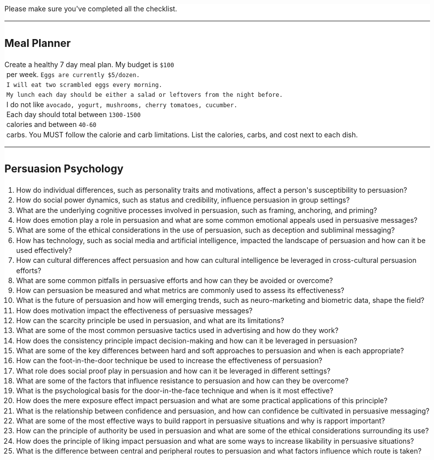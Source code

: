 Please make sure you've completed all the checklist.

---

## Meal Planner

Create a healthy 7 day meal plan. My budget is `$100`  
 per week. `Eggs are currently $5/dozen.`  
 `I will eat two scrambled eggs every morning.`  
 `My lunch each day should be either a salad or leftovers from the night before.`  
 I do not like `avocado, yogurt, mushrooms, cherry tomatoes, cucumber.`  
 Each day should total between `1300-1500`  
 calories and between `40-60`  
 carbs. You MUST follow the calorie and carb limitations. List the calories, carbs, and cost next to each dish.

---

## Persuasion Psychology

1. How do individual differences, such as personality traits and motivations, affect a person's susceptibility to persuasion?
2. How do social power dynamics, such as status and credibility, influence persuasion in group settings?
3. What are the underlying cognitive processes involved in persuasion, such as framing, anchoring, and priming?
4. How does emotion play a role in persuasion and what are some common emotional appeals used in persuasive messages?
5. What are some of the ethical considerations in the use of persuasion, such as deception and subliminal messaging?
6. How has technology, such as social media and artificial intelligence, impacted the landscape of persuasion and how can it be used effectively?
7. How can cultural differences affect persuasion and how can cultural intelligence be leveraged in cross-cultural persuasion efforts?
8. What are some common pitfalls in persuasive efforts and how can they be avoided or overcome?
9. How can persuasion be measured and what metrics are commonly used to assess its effectiveness?
10. What is the future of persuasion and how will emerging trends, such as neuro-marketing and biometric data, shape the field?
11. How does motivation impact the effectiveness of persuasive messages?
12. How can the scarcity principle be used in persuasion, and what are its limitations?
13. What are some of the most common persuasive tactics used in advertising and how do they work?
14. How does the consistency principle impact decision-making and how can it be leveraged in persuasion?
15. What are some of the key differences between hard and soft approaches to persuasion and when is each appropriate?
16. How can the foot-in-the-door technique be used to increase the effectiveness of persuasion?
17. What role does social proof play in persuasion and how can it be leveraged in different settings?
18. What are some of the factors that influence resistance to persuasion and how can they be overcome?
19. What is the psychological basis for the door-in-the-face technique and when is it most effective?
20. How does the mere exposure effect impact persuasion and what are some practical applications of this principle?
21. What is the relationship between confidence and persuasion, and how can confidence be cultivated in persuasive messaging?
22. What are some of the most effective ways to build rapport in persuasive situations and why is rapport important?
23. How can the principle of authority be used in persuasion and what are some of the ethical considerations surrounding its use?
24. How does the principle of liking impact persuasion and what are some ways to increase likability in persuasive situations?
25. What is the difference between central and peripheral routes to persuasion and what factors influence which route is taken?